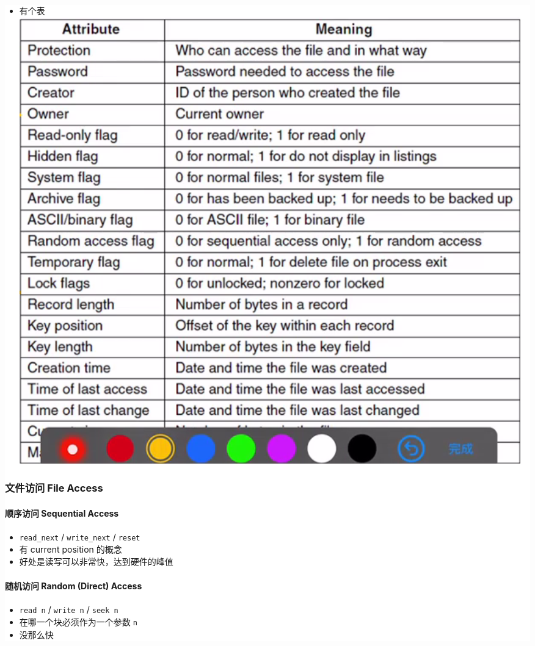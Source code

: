 - 有个表![image-20220511083934055](attachments/image-20220511083934055.png)

### 文件访问 File Access

#### 顺序访问 Sequential Access

- `read_next` / `write_next` / `reset`
- 有 current position 的概念
- 好处是读写可以非常快，达到硬件的峰值

#### 随机访问 Random (Direct) Access

- `read n` / `write n` / `seek n`
- 在哪一个块必须作为一个参数 `n`
- 没那么快
